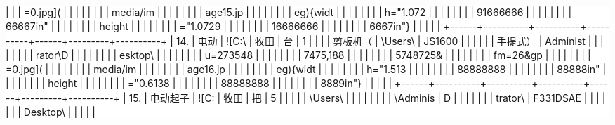 |      |          | =0.jpg]( |          |      |         |          |
|      |          | media/im |          |      |         |          |
|      |          | age15.jp |          |      |         |          |
|      |          | eg){widt |          |      |         |          |
|      |          | h="1.072 |          |      |         |          |
|      |          | 91666666 |          |      |         |          |
|      |          | 66667in" |          |      |         |          |
|      |          | height   |          |      |         |          |
|      |          | ="1.0729 |          |      |         |          |
|      |          | 16666666 |          |      |         |          |
|      |          | 6667in"} |          |      |         |          |
+------+----------+----------+----------+------+---------+----------+
| 14.  | 电动     | ![C:\    | 牧田     | 台   | 1       |          |
|      | 剪板机（ | \Users\\ | JS1600   |      |         |          |
|      | 手提式） | Administ |          |      |         |          |
|      |          | rator\\D |          |      |         |          |
|      |          | esktop\\ |          |      |         |          |
|      |          | u=273548 |          |      |         |          |
|      |          | 7475,188 |          |      |         |          |
|      |          | 5748725& |          |      |         |          |
|      |          | fm=26&gp |          |      |         |          |
|      |          | =0.jpg]( |          |      |         |          |
|      |          | media/im |          |      |         |          |
|      |          | age16.jp |          |      |         |          |
|      |          | eg){widt |          |      |         |          |
|      |          | h="1.513 |          |      |         |          |
|      |          | 88888888 |          |      |         |          |
|      |          | 88888in" |          |      |         |          |
|      |          | height   |          |      |         |          |
|      |          | ="0.6138 |          |      |         |          |
|      |          | 88888888 |          |      |         |          |
|      |          | 8889in"} |          |      |         |          |
+------+----------+----------+----------+------+---------+----------+
| 15.  | 电动起子 | ![C:     | 牧田     | 把   | 5       |          |
|      |          | \\Users\ |          |      |         |          |
|      |          | \Adminis | D        |      |         |          |
|      |          | trator\\ | F331DSAE |      |         |          |
|      |          | Desktop\ |          |      |         |          |